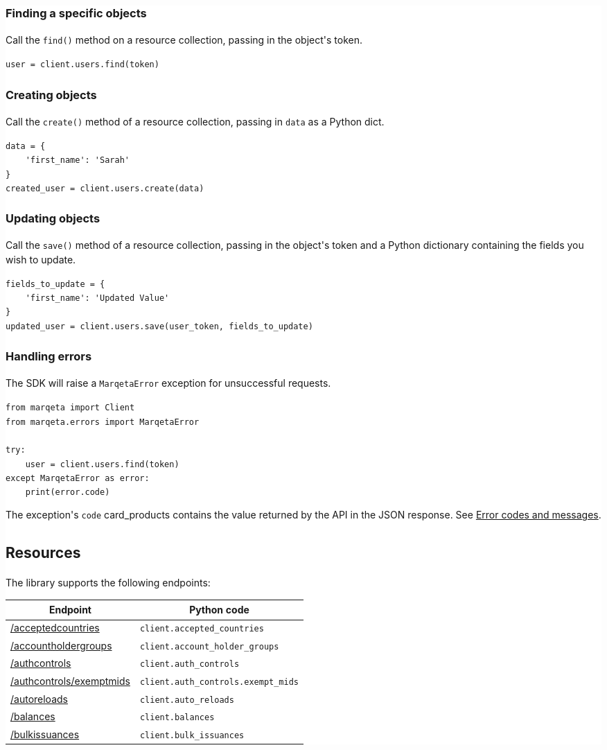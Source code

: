 ### Finding a specific objects

Call the `find()` method on a resource collection, passing in the object's token.

```
user = client.users.find(token)
```

### Creating objects

Call the `create()` method of a resource collection, passing in `data` as a Python dict.

```
data = {
    'first_name': 'Sarah'
}
created_user = client.users.create(data)
```

### Updating objects

Call the `save()` method of a resource collection, passing in the object's token and a Python dictionary containing the fields you wish to update.

```
fields_to_update = {
    'first_name': 'Updated Value'
}
updated_user = client.users.save(user_token, fields_to_update)
```

### Handling errors

The SDK will raise a `MarqetaError` exception for unsuccessful requests.

```
from marqeta import Client
from marqeta.errors import MarqetaError

try:
    user = client.users.find(token)
except MarqetaError as error:
    print(error.code)
```

The exception's `code` card_products contains the value returned by the API in the JSON response. See [Error codes and messages](https://www.marqeta.com/api/docs/Vh2cTBwAAB8AF3aI/errors#error_codes_and_messages).

## Resources

The library supports the following endpoints:

| Endpoint | Python code |
| -------- | ----------- |
| [/acceptedcountries](#Accepted-Countries-/acceptedcountries) | `client.accepted_countries` |
| [/accountholdergroups](#Account-Holder-Groups-/accountholdergroups) | `client.account_holder_groups` |
| [/authcontrols](#Auth-Controls-/authcontrols) | `client.auth_controls` |
| [/authcontrols/exemptmids](#Exempt-MIDs-/authcontrols/exemptmids) | `client.auth_controls.exempt_mids` |
| [/autoreloads](#Autoreloads-/autoreloads) | `client.auto_reloads` |
| [/balances](#Balances-/balances) | `client.balances` |
| [/bulkissuances](#Bulk-Issuances-/bulkissuances) | `client.bulk_issuances` |
